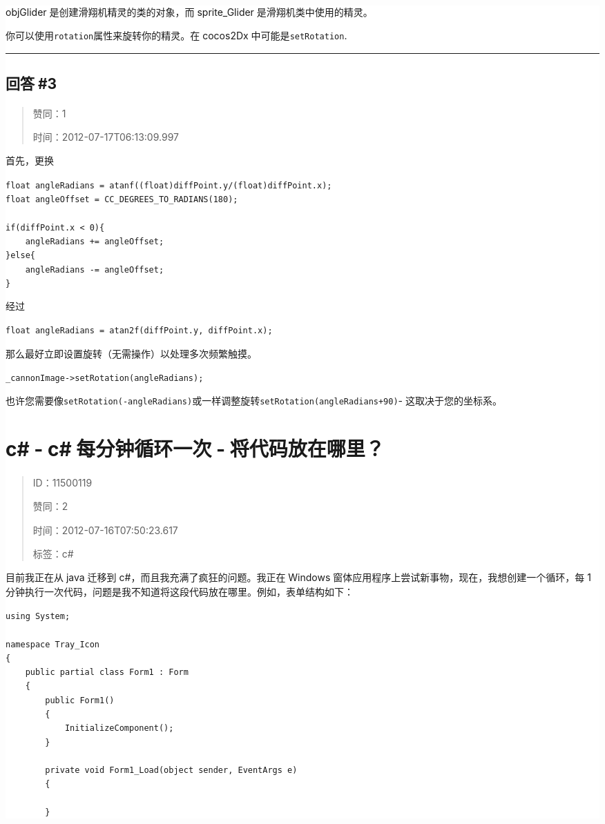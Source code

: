 objGlider 是创建滑翔机精灵的类的对象，而 sprite_Glider 是滑翔机类中使用的精灵。

你可以使用`rotation`属性来旋转你的精灵。在 cocos2Dx 中可能是`setRotation`.

* * *

## 回答 #3

> 赞同：1
> 
> 时间：2012-07-17T06:13:09.997

首先，更换

```
float angleRadians = atanf((float)diffPoint.y/(float)diffPoint.x);
float angleOffset = CC_DEGREES_TO_RADIANS(180);

if(diffPoint.x < 0){
    angleRadians += angleOffset;
}else{
    angleRadians -= angleOffset;
} 
```

经过

```
float angleRadians = atan2f(diffPoint.y, diffPoint.x); 
```

那么最好立即设置旋转（无需操作）以处理多次频繁触摸。

```
_cannonImage->setRotation(angleRadians); 
```

也许您需要像`setRotation(-angleRadians)`或一样调整旋转`setRotation(angleRadians+90)`- 这取决于您的坐标系。

# c# - c# 每分钟循环一次 - 将代码放在哪里？

> ID：11500119
> 
> 赞同：2
> 
> 时间：2012-07-16T07:50:23.617
> 
> 标签：c#

目前我正在从 java 迁移到 c#，而且我充满了疯狂的问题。我正在 Windows 窗体应用程序上尝试新事物，现在，我想创建一个循环，每 1 分钟执行一次代码，问题是我不知道将这段代码放在哪里。例如，表单结构如下：

```
using System;

namespace Tray_Icon
{
    public partial class Form1 : Form
    {
        public Form1()
        {
            InitializeComponent();
        }

        private void Form1_Load(object sender, EventArgs e)
        {

        }

```